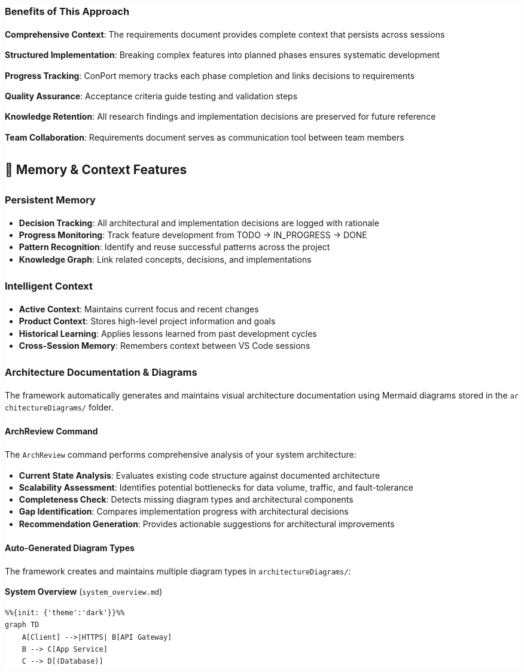 ### Benefits of This Approach

**Comprehensive Context**: The requirements document provides complete context that persists across sessions

**Structured Implementation**: Breaking complex features into planned phases ensures systematic development

**Progress Tracking**: ConPort memory tracks each phase completion and links decisions to requirements

**Quality Assurance**: Acceptance criteria guide testing and validation steps

**Knowledge Retention**: All research findings and implementation decisions are preserved for future reference

**Team Collaboration**: Requirements document serves as communication tool between team members

## 🧠 Memory & Context Features

### Persistent Memory
- **Decision Tracking**: All architectural and implementation decisions are logged with rationale
- **Progress Monitoring**: Track feature development from TODO → IN_PROGRESS → DONE
- **Pattern Recognition**: Identify and reuse successful patterns across the project
- **Knowledge Graph**: Link related concepts, decisions, and implementations

### Intelligent Context
- **Active Context**: Maintains current focus and recent changes
- **Product Context**: Stores high-level project information and goals
- **Historical Learning**: Applies lessons learned from past development cycles
- **Cross-Session Memory**: Remembers context between VS Code sessions

### Architecture Documentation & Diagrams

The framework automatically generates and maintains visual architecture documentation using Mermaid diagrams stored in the `architectureDiagrams/` folder.

#### ArchReview Command
The `ArchReview` command performs comprehensive analysis of your system architecture:

- **Current State Analysis**: Evaluates existing code structure against documented architecture
- **Scalability Assessment**: Identifies potential bottlenecks for data volume, traffic, and fault-tolerance
- **Completeness Check**: Detects missing diagram types and architectural components
- **Gap Identification**: Compares implementation progress with architectural decisions
- **Recommendation Generation**: Provides actionable suggestions for architectural improvements

#### Auto-Generated Diagram Types

The framework creates and maintains multiple diagram types in `architectureDiagrams/`:

**System Overview** (`system_overview.md`)
```mermaid
%%{init: {'theme':'dark'}}%%
graph TD
    A[Client] -->|HTTPS| B[API Gateway]
    B --> C[App Service]
    C --> D[(Database)]
```
